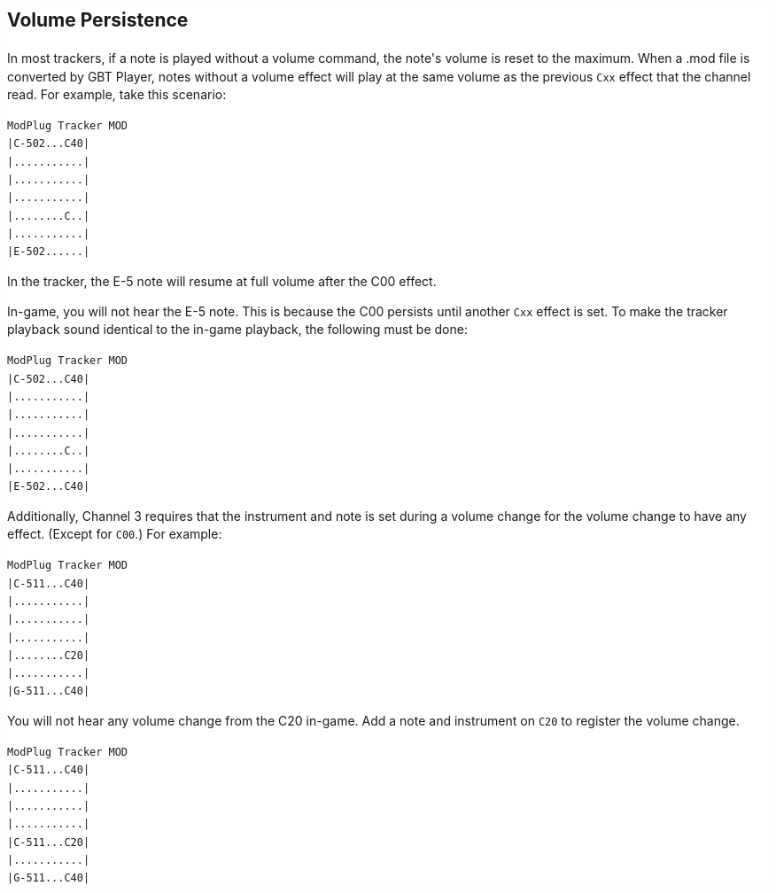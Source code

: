 ## Volume Persistence

In most trackers, if a note is played without a volume command, the note's volume is reset to the maximum. When a .mod file is converted by GBT Player, notes without a volume effect will play at the same volume as the previous `Cxx` effect that the channel read. For example, take this scenario:

```
ModPlug Tracker MOD
|C-502...C40|
|...........|
|...........|
|...........|
|........C..|
|...........|
|E-502......|
```

In the tracker, the E-5 note will resume at full volume after the C00 effect. 

In-game, you will not hear the E-5 note. This is because the C00 persists until another `Cxx` effect is set. To make the tracker playback sound identical to the in-game playback, the following must be done:

```
ModPlug Tracker MOD
|C-502...C40|
|...........|
|...........|
|...........|
|........C..|
|...........|
|E-502...C40|
```

Additionally, Channel 3 requires that the instrument and note is set during a volume change for the volume change to have any effect. (Except for `C00`.) For example:

```
ModPlug Tracker MOD
|C-511...C40|
|...........|
|...........|
|...........|
|........C20|
|...........|
|G-511...C40|

```

You will not hear any volume change from the C20 in-game. Add a note and instrument on `C20` to register the volume change.

```
ModPlug Tracker MOD
|C-511...C40|
|...........|
|...........|
|...........|
|C-511...C20|
|...........|
|G-511...C40|
```

